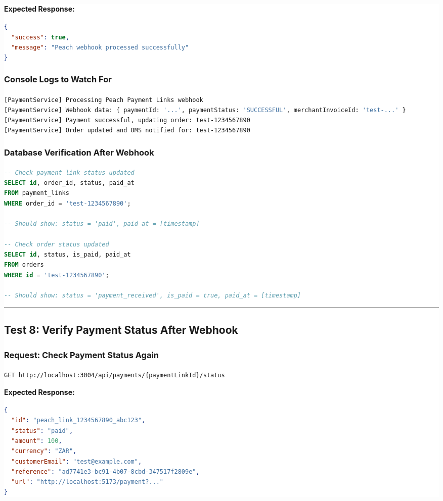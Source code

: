 **Expected Response:**
```json
{
  "success": true,
  "message": "Peach webhook processed successfully"
}
```

### Console Logs to Watch For

```bash
[PaymentService] Processing Peach Payment Links webhook
[PaymentService] Webhook data: { paymentId: '...', paymentStatus: 'SUCCESSFUL', merchantInvoiceId: 'test-...' }
[PaymentService] Payment successful, updating order: test-1234567890
[PaymentService] Order updated and OMS notified for: test-1234567890
```

### Database Verification After Webhook

```sql
-- Check payment link status updated
SELECT id, order_id, status, paid_at 
FROM payment_links 
WHERE order_id = 'test-1234567890';

-- Should show: status = 'paid', paid_at = [timestamp]

-- Check order status updated
SELECT id, status, is_paid, paid_at 
FROM orders 
WHERE id = 'test-1234567890';

-- Should show: status = 'payment_received', is_paid = true, paid_at = [timestamp]
```

---

## Test 8: Verify Payment Status After Webhook

### Request: Check Payment Status Again

```
GET http://localhost:3004/api/payments/{paymentLinkId}/status
```

**Expected Response:**
```json
{
  "id": "peach_link_1234567890_abc123",
  "status": "paid",
  "amount": 100,
  "currency": "ZAR",
  "customerEmail": "test@example.com",
  "reference": "ad7741e3-bc91-4b07-8cbd-347517f2809e",
  "url": "http://localhost:5173/payment?..."
}
```
